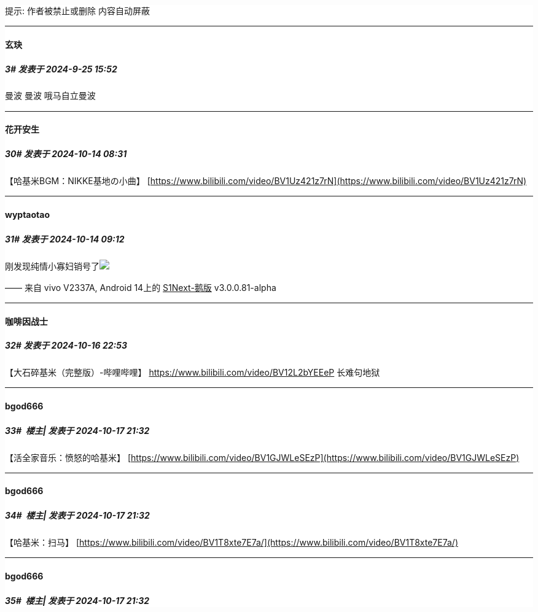 提示: 作者被禁止或删除 内容自动屏蔽

*****

####  玄玦  
##### 3#       发表于 2024-9-25 15:52

曼波 曼波 哦马自立曼波

*****

####  花开安生  
##### 30#       发表于 2024-10-14 08:31

【哈基米BGM：NIKKE基地の小曲】 [https://www.bilibili.com/video/BV1Uz421z7rN](https://www.bilibili.com/video/BV1Uz421z7rN)

*****

####  wyptaotao  
##### 31#       发表于 2024-10-14 09:12

刚发现纯情小寡妇销号了<img src="https://static.saraba1st.com/image/smiley/face2017/139.png" referrerpolicy="no-referrer">

—— 来自 vivo V2337A, Android 14上的 [S1Next-鹅版](https://github.com/ykrank/S1-Next/releases) v3.0.0.81-alpha

*****

####  咖啡因战士  
##### 32#       发表于 2024-10-16 22:53

【大石碎基米（完整版）-哔哩哔哩】 https://www.bilibili.com/video/BV12L2bYEEeP
长难句地狱

*****

####  bgod666  
##### 33#         楼主| 发表于 2024-10-17 21:32

【活全家音乐：愤怒的哈基米】 [https://www.bilibili.com/video/BV1GJWLeSEzP](https://www.bilibili.com/video/BV1GJWLeSEzP)

*****

####  bgod666  
##### 34#         楼主| 发表于 2024-10-17 21:32

【哈基米：扫马】 [https://www.bilibili.com/video/BV1T8xte7E7a/](https://www.bilibili.com/video/BV1T8xte7E7a/)

*****

####  bgod666  
##### 35#         楼主| 发表于 2024-10-17 21:32
